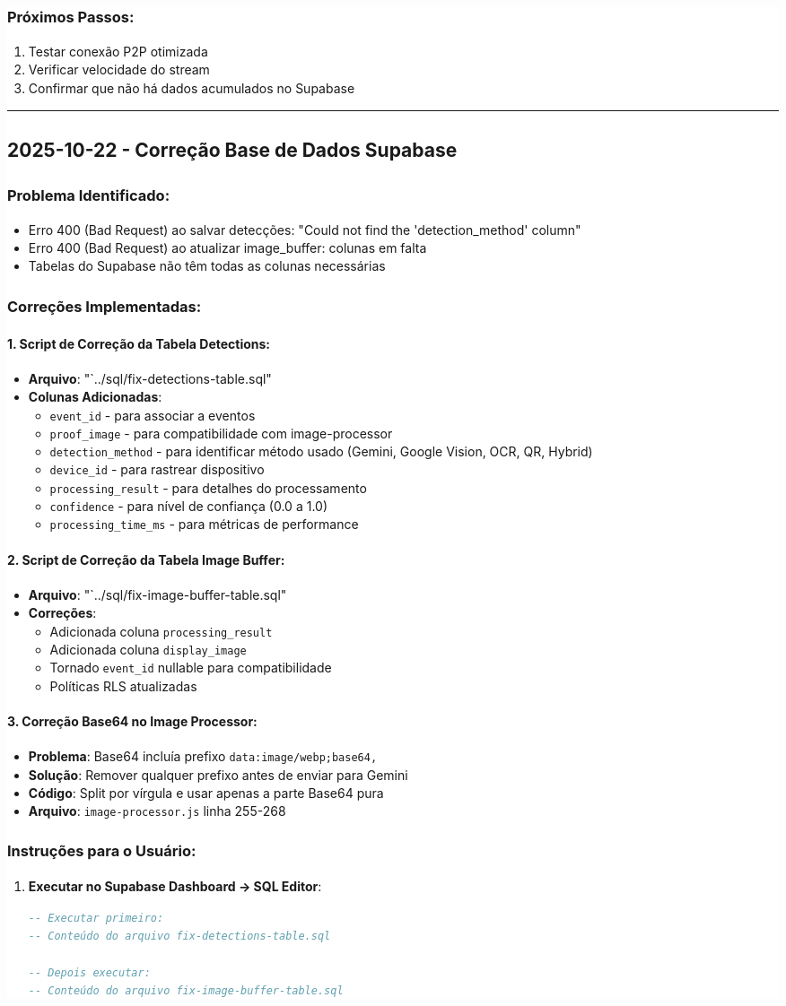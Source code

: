 ### Próximos Passos:
1. Testar conexão P2P otimizada
2. Verificar velocidade do stream
3. Confirmar que não há dados acumulados no Supabase

---

## 2025-10-22 - Correção Base de Dados Supabase

### Problema Identificado:
- Erro 400 (Bad Request) ao salvar detecções: "Could not find the 'detection_method' column"
- Erro 400 (Bad Request) ao atualizar image_buffer: colunas em falta
- Tabelas do Supabase não têm todas as colunas necessárias

### Correções Implementadas:

#### 1. Script de Correção da Tabela Detections:
- **Arquivo**: "`../sql/fix-detections-table.sql"
- **Colunas Adicionadas**:
  - `event_id` - para associar a eventos
  - `proof_image` - para compatibilidade com image-processor
  - `detection_method` - para identificar método usado (Gemini, Google Vision, OCR, QR, Hybrid)
  - `device_id` - para rastrear dispositivo
  - `processing_result` - para detalhes do processamento
  - `confidence` - para nível de confiança (0.0 a 1.0)
  - `processing_time_ms` - para métricas de performance

#### 2. Script de Correção da Tabela Image Buffer:
- **Arquivo**: "`../sql/fix-image-buffer-table.sql"
- **Correções**:
  - Adicionada coluna `processing_result`
  - Adicionada coluna `display_image`
  - Tornado `event_id` nullable para compatibilidade
  - Políticas RLS atualizadas

#### 3. Correção Base64 no Image Processor:
- **Problema**: Base64 incluía prefixo `data:image/webp;base64,`
- **Solução**: Remover qualquer prefixo antes de enviar para Gemini
- **Código**: Split por vírgula e usar apenas a parte Base64 pura
- **Arquivo**: `image-processor.js` linha 255-268

### Instruções para o Usuário:
1. **Executar no Supabase Dashboard → SQL Editor**:
   ```sql
   -- Executar primeiro:
   -- Conteúdo do arquivo fix-detections-table.sql
   
   -- Depois executar:
   -- Conteúdo do arquivo fix-image-buffer-table.sql
   ```
